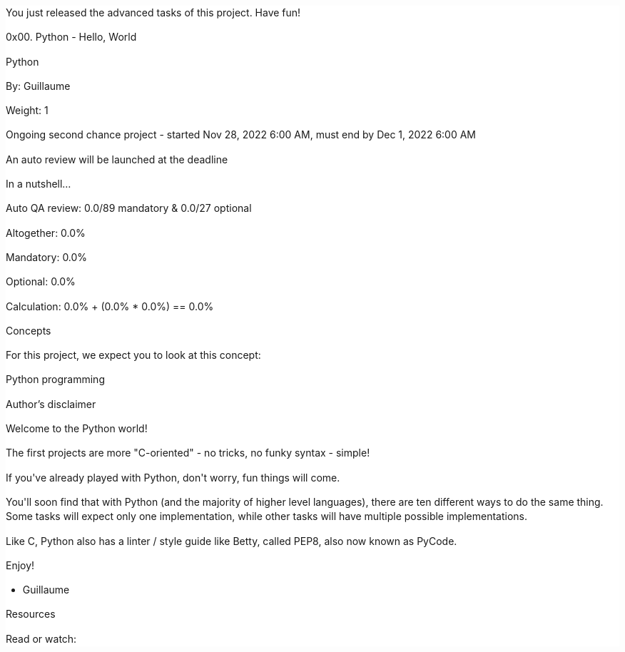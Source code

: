 

You just released the advanced tasks of this project. Have fun!

0x00. Python - Hello, World

Python

 By: Guillaume

 Weight: 1

 Ongoing second chance project - started Nov 28, 2022 6:00 AM, must end by Dec 1, 2022 6:00 AM

 An auto review will be launched at the deadline

In a nutshell…

Auto QA review: 0.0/89 mandatory & 0.0/27 optional

Altogether:  0.0%

Mandatory: 0.0%

Optional: 0.0%

Calculation:  0.0% + (0.0% * 0.0%)  == 0.0%

Concepts

For this project, we expect you to look at this concept:



Python programming





Author’s disclaimer

Welcome to the Python world!



The first projects are more "C-oriented" - no tricks, no funky syntax - simple!

If you've already played with Python, don't worry, fun things will come.

You'll soon find that with Python (and the majority of higher level languages), there are ten different ways to do the same thing. Some tasks will expect only one implementation, while other tasks will have multiple possible implementations.

Like C, Python also has a linter / style guide like Betty, called PEP8, also now known as PyCode.



Enjoy!



- Guillaume

Resources

Read or watch:


